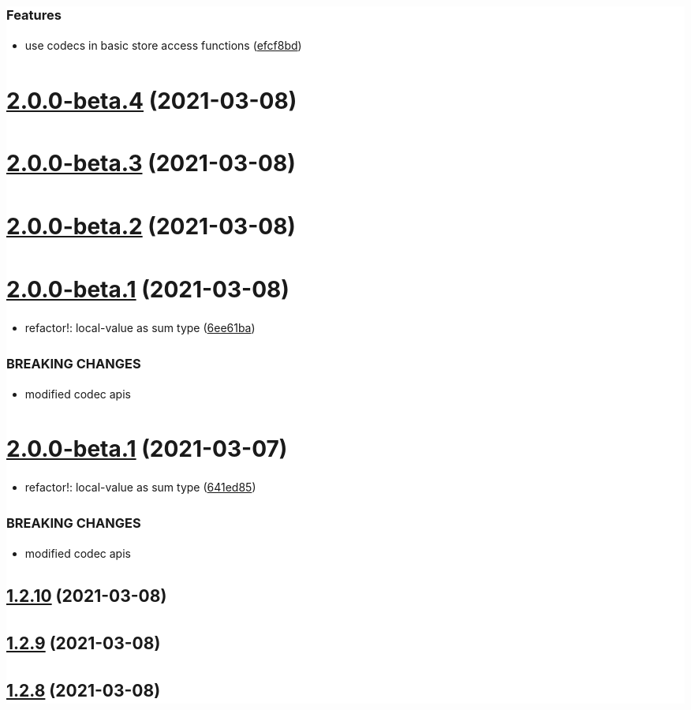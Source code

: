 
### Features

* use codecs in basic store access functions ([efcf8bd](https://github.com/fido-id/react-localstorage-ts/commit/efcf8bd311190c0e837e2b41c6b1a32387add2ae))

# [2.0.0-beta.4](https://github.com/fido-id/react-localstorage-ts/compare/v2.0.0-beta.3...v2.0.0-beta.4) (2021-03-08)

# [2.0.0-beta.3](https://github.com/fido-id/react-localstorage-ts/compare/v2.0.0-beta.2...v2.0.0-beta.3) (2021-03-08)

# [2.0.0-beta.2](https://github.com/fido-id/react-localstorage-ts/compare/v2.0.0-beta.1...v2.0.0-beta.2) (2021-03-08)

# [2.0.0-beta.1](https://github.com/fido-id/react-localstorage-ts/compare/v1.2.9...v2.0.0-beta.1) (2021-03-08)


* refactor!: local-value as sum type ([6ee61ba](https://github.com/fido-id/react-localstorage-ts/commit/6ee61baed7e998bf553c54152a24786f366311cb))


### BREAKING CHANGES

* modified codec apis

# [2.0.0-beta.1](https://github.com/ModataSRL/react-localstorage-ts/compare/v1.2.7...v2.0.0-beta.1) (2021-03-07)


* refactor!: local-value as sum type ([641ed85](https://github.com/ModataSRL/react-localstorage-ts/commit/641ed85bad00bb13c2f484b8e0d2463db9b44690))


### BREAKING CHANGES

* modified codec apis

## [1.2.10](https://github.com/fido-id/react-localstorage-ts/compare/v1.2.9...v1.2.10) (2021-03-08)

## [1.2.9](https://github.com/fido-id/react-localstorage-ts/compare/v1.2.8...v1.2.9) (2021-03-08)

## [1.2.8](https://github.com/fido-id/react-localstorage-ts/compare/v1.2.7...v1.2.8) (2021-03-08)
